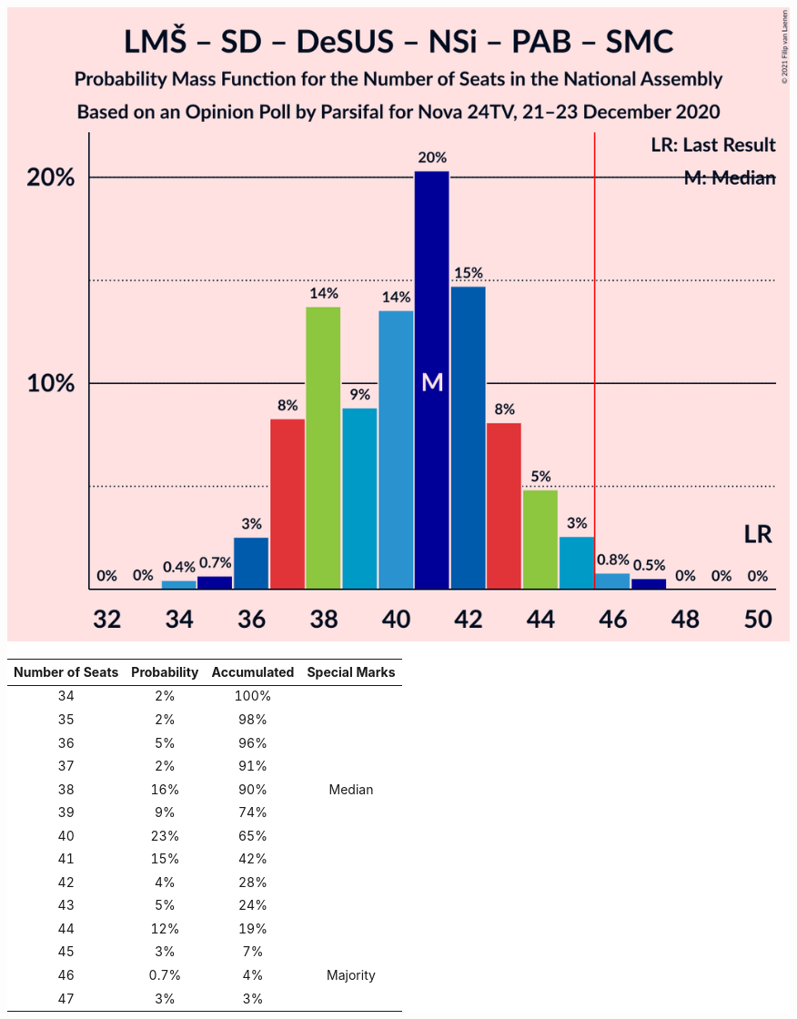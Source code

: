 ![Graph with seats probability mass function not yet produced](2020-12-23-Parsifal-coalitions-seats-pmf-lmš–sd–desus–nsi–pab–smc.png "Seats Probability Mass Function")

| Number of Seats | Probability | Accumulated | Special Marks |
|:---------------:|:-----------:|:-----------:|:-------------:|
| 34 | 2% | 100% |  |
| 35 | 2% | 98% |  |
| 36 | 5% | 96% |  |
| 37 | 2% | 91% |  |
| 38 | 16% | 90% | Median |
| 39 | 9% | 74% |  |
| 40 | 23% | 65% |  |
| 41 | 15% | 42% |  |
| 42 | 4% | 28% |  |
| 43 | 5% | 24% |  |
| 44 | 12% | 19% |  |
| 45 | 3% | 7% |  |
| 46 | 0.7% | 4% | Majority |
| 47 | 3% | 3% |  |